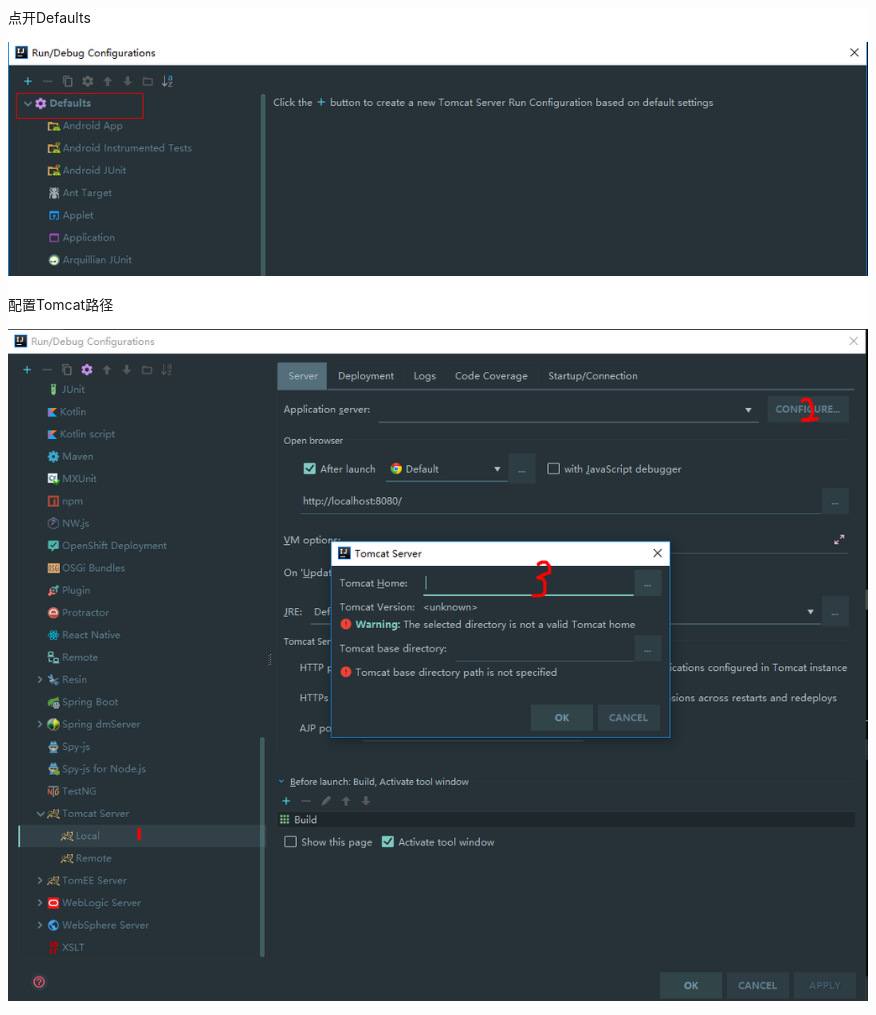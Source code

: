 
点开Defaults

![](./20181227IDEAMavenTomcat构建Web项目的三种方法/1136672-20181227111959506-1896232788.png)

配置Tomcat路径

![](./20181227IDEAMavenTomcat构建Web项目的三种方法/1136672-20181227112007796-1541511473.png)
